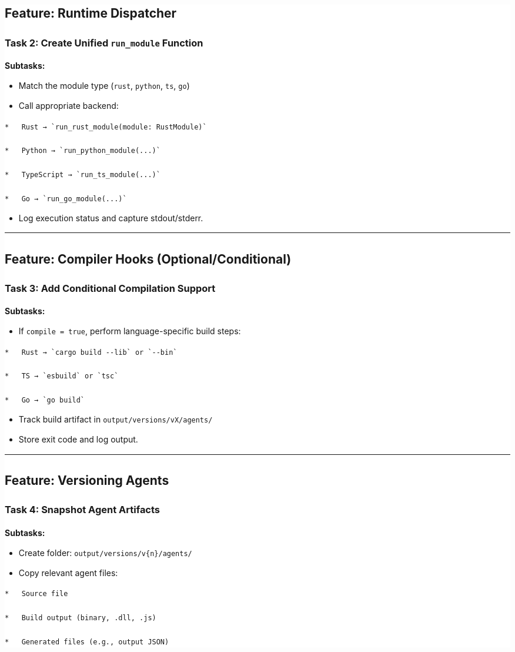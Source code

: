 **Feature: Runtime Dispatcher**
-------------------------------

### **Task 2: Create Unified `run_module` Function**

**Subtasks:**

*    Match the module type (`rust`, `python`, `ts`, `go`)
    
*    Call appropriate backend:
    
    *   Rust → `run_rust_module(module: RustModule)`
        
    *   Python → `run_python_module(...)`
        
    *   TypeScript → `run_ts_module(...)`
        
    *   Go → `run_go_module(...)`
        
*    Log execution status and capture stdout/stderr.
    

* * *

**Feature: Compiler Hooks (Optional/Conditional)**
--------------------------------------------------

### **Task 3: Add Conditional Compilation Support**

**Subtasks:**

*    If `compile = true`, perform language-specific build steps:
    
    *   Rust → `cargo build --lib` or `--bin`
        
    *   TS → `esbuild` or `tsc`
        
    *   Go → `go build`
        
*    Track build artifact in `output/versions/vX/agents/`
    
*    Store exit code and log output.
    

* * *

**Feature: Versioning Agents**
------------------------------

### **Task 4: Snapshot Agent Artifacts**

**Subtasks:**

*    Create folder: `output/versions/v{n}/agents/`
    
*    Copy relevant agent files:
    
    *   Source file
        
    *   Build output (binary, .dll, .js)
        
    *   Generated files (e.g., output JSON)
        
